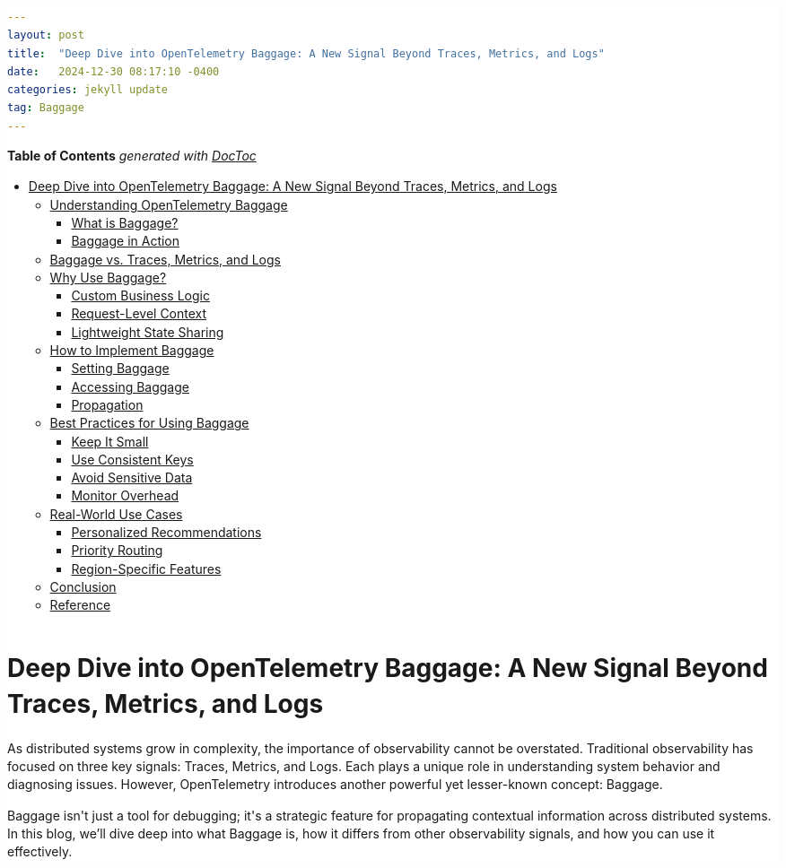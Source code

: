 ```yaml
---
layout: post
title:  "Deep Dive into OpenTelemetry Baggage: A New Signal Beyond Traces, Metrics, and Logs"
date:   2024-12-30 08:17:10 -0400
categories: jekyll update
tag: Baggage
---
```




**Table of Contents**  *generated with [DocToc](https://github.com/thlorenz/doctoc)*

- [Deep Dive into OpenTelemetry Baggage: A New Signal Beyond Traces, Metrics, and Logs](#deep-dive-into-opentelemetry-baggage-a-new-signal-beyond-traces-metrics-and-logs)
  - [Understanding OpenTelemetry Baggage](#understanding-opentelemetry-baggage)
    - [What is Baggage?](#what-is-baggage)
    - [Baggage in Action](#baggage-in-action)
  - [Baggage vs. Traces, Metrics, and Logs](#baggage-vs-traces-metrics-and-logs)
  - [Why Use Baggage?](#why-use-baggage)
    - [Custom Business Logic](#custom-business-logic)
    - [Request-Level Context](#request-level-context)
    - [Lightweight State Sharing](#lightweight-state-sharing)
  - [How to Implement Baggage](#how-to-implement-baggage)
    - [Setting Baggage](#setting-baggage)
    - [Accessing Baggage](#accessing-baggage)
    - [Propagation](#propagation)
  - [Best Practices for Using Baggage](#best-practices-for-using-baggage)
    - [Keep It Small](#keep-it-small)
    - [Use Consistent Keys](#use-consistent-keys)
    - [Avoid Sensitive Data](#avoid-sensitive-data)
    - [Monitor Overhead](#monitor-overhead)
  - [Real-World Use Cases](#real-world-use-cases)
    - [Personalized Recommendations](#personalized-recommendations)
    - [Priority Routing](#priority-routing)
    - [Region-Specific Features](#region-specific-features)
  - [Conclusion](#conclusion)
  - [Reference](#reference)



# Deep Dive into OpenTelemetry Baggage: A New Signal Beyond Traces, Metrics, and Logs

As distributed systems grow in complexity, the importance of observability cannot be overstated. Traditional observability has focused on three key signals: Traces, Metrics, and Logs. Each plays a unique role in understanding system behavior and diagnosing issues. However, OpenTelemetry introduces another powerful yet lesser-known concept: Baggage.

Baggage isn't just a tool for debugging; it's a strategic feature for propagating contextual information across distributed systems. In this blog, we’ll dive deep into what Baggage is, how it differs from other observability signals, and how you can use it effectively.
